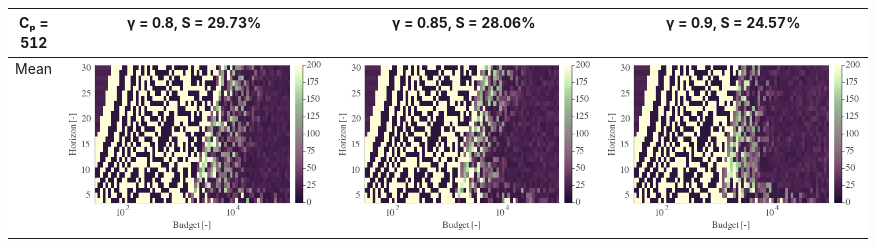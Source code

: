 | Cₚ = 512 | γ = 0.8, S = 29.73% | γ = 0.85, S = 28.06% | γ = 0.9, S = 24.57% | 
| --- | --- | --- | --- | 
| Mean | ![](fig/sp_P/mean_g_0.8_cp_512.png) | ![](fig/sp_P/mean_g_0.85_cp_512.png) | ![](fig/sp_P/mean_g_0.9_cp_512.png) | 